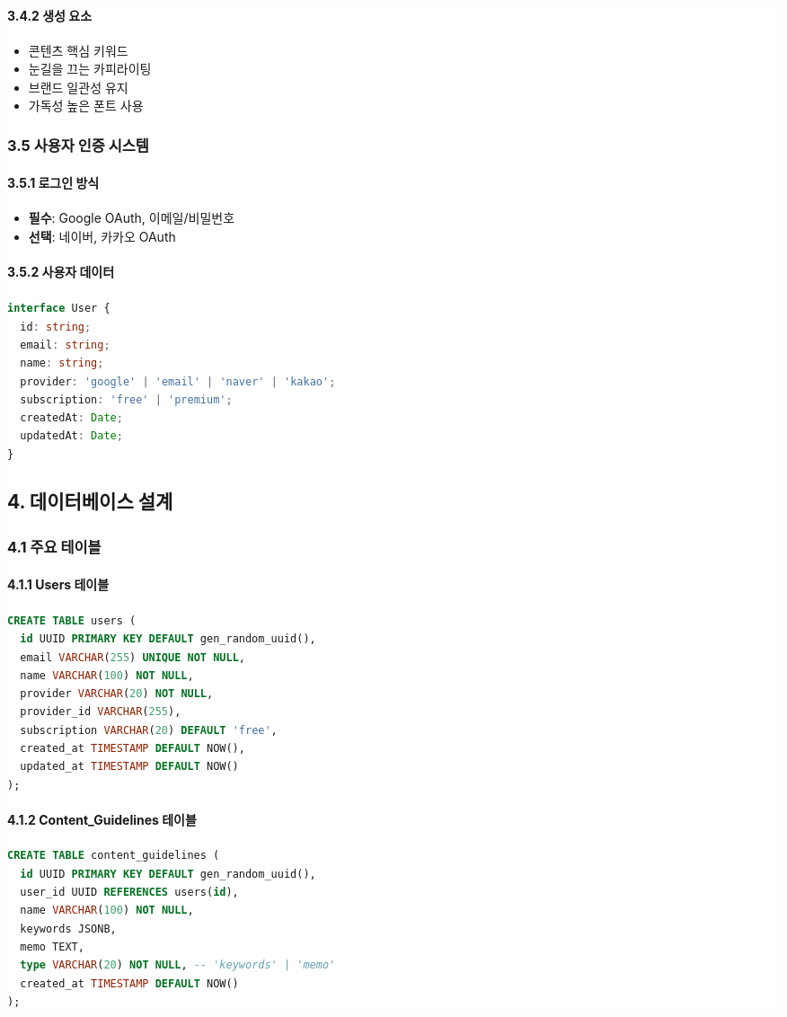 #### 3.4.2 생성 요소
- 콘텐츠 핵심 키워드
- 눈길을 끄는 카피라이팅
- 브랜드 일관성 유지
- 가독성 높은 폰트 사용

### 3.5 사용자 인증 시스템

#### 3.5.1 로그인 방식
- **필수**: Google OAuth, 이메일/비밀번호
- **선택**: 네이버, 카카오 OAuth

#### 3.5.2 사용자 데이터
```typescript
interface User {
  id: string;
  email: string;
  name: string;
  provider: 'google' | 'email' | 'naver' | 'kakao';
  subscription: 'free' | 'premium';
  createdAt: Date;
  updatedAt: Date;
}
```

## 4. 데이터베이스 설계

### 4.1 주요 테이블

#### 4.1.1 Users 테이블
```sql
CREATE TABLE users (
  id UUID PRIMARY KEY DEFAULT gen_random_uuid(),
  email VARCHAR(255) UNIQUE NOT NULL,
  name VARCHAR(100) NOT NULL,
  provider VARCHAR(20) NOT NULL,
  provider_id VARCHAR(255),
  subscription VARCHAR(20) DEFAULT 'free',
  created_at TIMESTAMP DEFAULT NOW(),
  updated_at TIMESTAMP DEFAULT NOW()
);
```

#### 4.1.2 Content_Guidelines 테이블
```sql
CREATE TABLE content_guidelines (
  id UUID PRIMARY KEY DEFAULT gen_random_uuid(),
  user_id UUID REFERENCES users(id),
  name VARCHAR(100) NOT NULL,
  keywords JSONB,
  memo TEXT,
  type VARCHAR(20) NOT NULL, -- 'keywords' | 'memo'
  created_at TIMESTAMP DEFAULT NOW()
);
```
